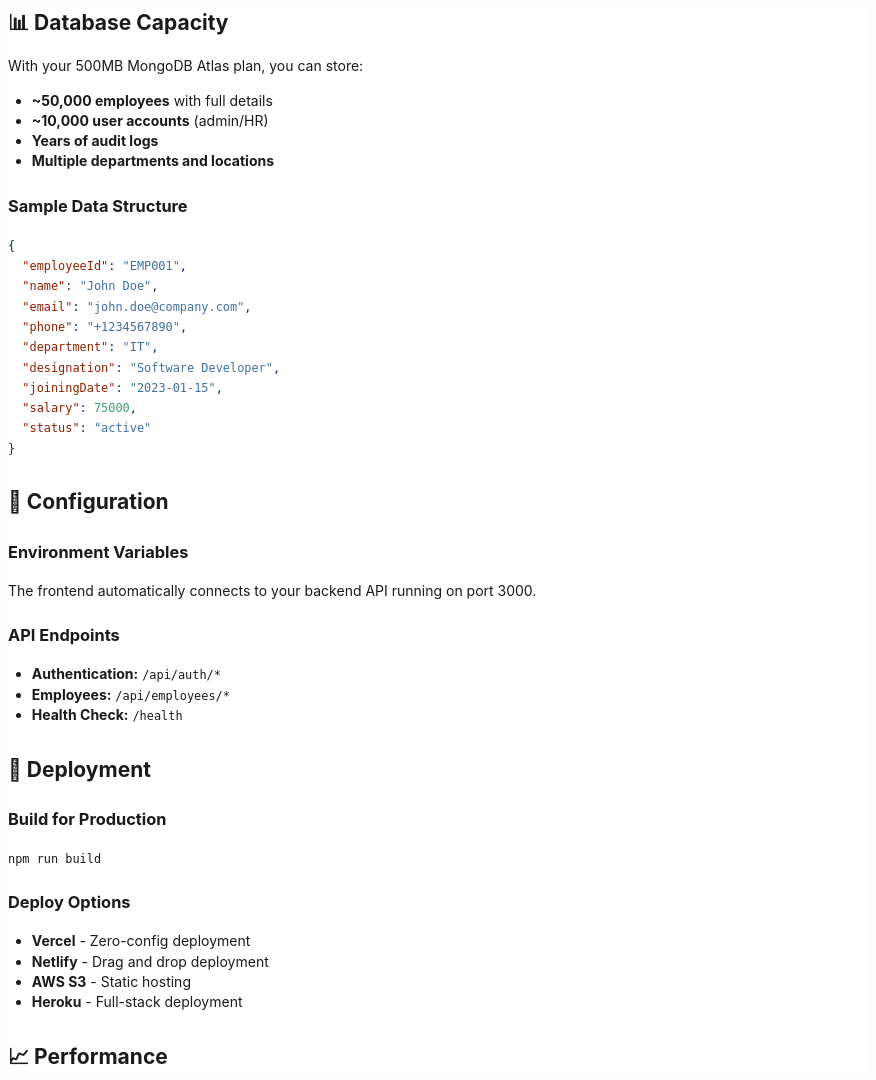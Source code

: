 ## 📊 Database Capacity

With your 500MB MongoDB Atlas plan, you can store:

- **~50,000 employees** with full details
- **~10,000 user accounts** (admin/HR)
- **Years of audit logs**
- **Multiple departments and locations**

### Sample Data Structure
```json
{
  "employeeId": "EMP001",
  "name": "John Doe",
  "email": "john.doe@company.com",
  "phone": "+1234567890",
  "department": "IT",
  "designation": "Software Developer",
  "joiningDate": "2023-01-15",
  "salary": 75000,
  "status": "active"
}
```

## 🔧 Configuration

### Environment Variables
The frontend automatically connects to your backend API running on port 3000.

### API Endpoints
- **Authentication:** `/api/auth/*`
- **Employees:** `/api/employees/*`
- **Health Check:** `/health`

## 🚀 Deployment

### Build for Production
```bash
npm run build
```

### Deploy Options
- **Vercel** - Zero-config deployment
- **Netlify** - Drag and drop deployment
- **AWS S3** - Static hosting
- **Heroku** - Full-stack deployment

## 📈 Performance
